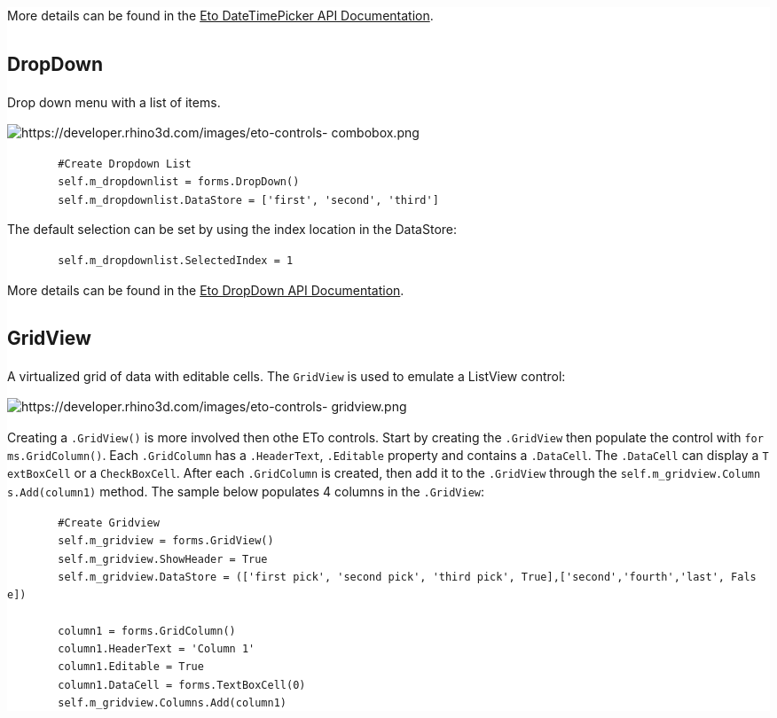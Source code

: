 
More details can be found in the [Eto DateTimePicker API
Documentation](http://api.etoforms.picoe.ca/html/T_Eto_Forms_DateTimePicker.htm).

## DropDown

Drop down menu with a list of items.

![https://developer.rhino3d.com/images/eto-controls-
combobox.png](https://developer.rhino3d.com/images/eto-controls-combobox.png)

    
    
            #Create Dropdown List
            self.m_dropdownlist = forms.DropDown()
            self.m_dropdownlist.DataStore = ['first', 'second', 'third']
    

The default selection can be set by using the index location in the DataStore:

    
    
            self.m_dropdownlist.SelectedIndex = 1
    

More details can be found in the [Eto DropDown API
Documentation](http://api.etoforms.picoe.ca/html/T_Eto_Forms_DropDown.htm).

## GridView

A virtualized grid of data with editable cells. The `GridView` is used to
emulate a ListView control:

![https://developer.rhino3d.com/images/eto-controls-
gridview.png](https://developer.rhino3d.com/images/eto-controls-gridview.png)

Creating a `.GridView()` is more involved then othe ETo controls. Start by
creating the `.GridView` then populate the control with `forms.GridColumn()`.
Each `.GridColumn` has a `.HeaderText`, `.Editable` property and contains a
`.DataCell`. The `.DataCell` can display a `TextBoxCell` or a `CheckBoxCell`.
After each `.GridColumn` is created, then add it to the `.GridView` through
the `self.m_gridview.Columns.Add(column1)` method. The sample below populates
4 columns in the `.GridView`:

    
    
            #Create Gridview
            self.m_gridview = forms.GridView()
            self.m_gridview.ShowHeader = True
            self.m_gridview.DataStore = (['first pick', 'second pick', 'third pick', True],['second','fourth','last', False])
    
            column1 = forms.GridColumn()
            column1.HeaderText = 'Column 1'
            column1.Editable = True
            column1.DataCell = forms.TextBoxCell(0)
            self.m_gridview.Columns.Add(column1)
    